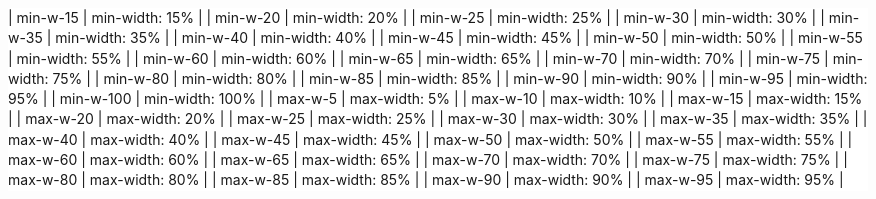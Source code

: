 | min-w-15  | min-width: 15%  |
| min-w-20  | min-width: 20%  |
| min-w-25  | min-width: 25%  |
| min-w-30  | min-width: 30%  |
| min-w-35  | min-width: 35%  |
| min-w-40  | min-width: 40%  |
| min-w-45  | min-width: 45%  |
| min-w-50  | min-width: 50%  |
| min-w-55  | min-width: 55%  |
| min-w-60  | min-width: 60%  |
| min-w-65  | min-width: 65%  |
| min-w-70  | min-width: 70%  |
| min-w-75  | min-width: 75%  |
| min-w-80  | min-width: 80%  |
| min-w-85  | min-width: 85%  |
| min-w-90  | min-width: 90%  |
| min-w-95  | min-width: 95%  |
| min-w-100 | min-width: 100% |
| max-w-5   | max-width: 5%   |
| max-w-10  | max-width: 10%  |
| max-w-15  | max-width: 15%  |
| max-w-20  | max-width: 20%  |
| max-w-25  | max-width: 25%  |
| max-w-30  | max-width: 30%  |
| max-w-35  | max-width: 35%  |
| max-w-40  | max-width: 40%  |
| max-w-45  | max-width: 45%  |
| max-w-50  | max-width: 50%  |
| max-w-55  | max-width: 55%  |
| max-w-60  | max-width: 60%  |
| max-w-65  | max-width: 65%  |
| max-w-70  | max-width: 70%  |
| max-w-75  | max-width: 75%  |
| max-w-80  | max-width: 80%  |
| max-w-85  | max-width: 85%  |
| max-w-90  | max-width: 90%  |
| max-w-95  | max-width: 95%  |